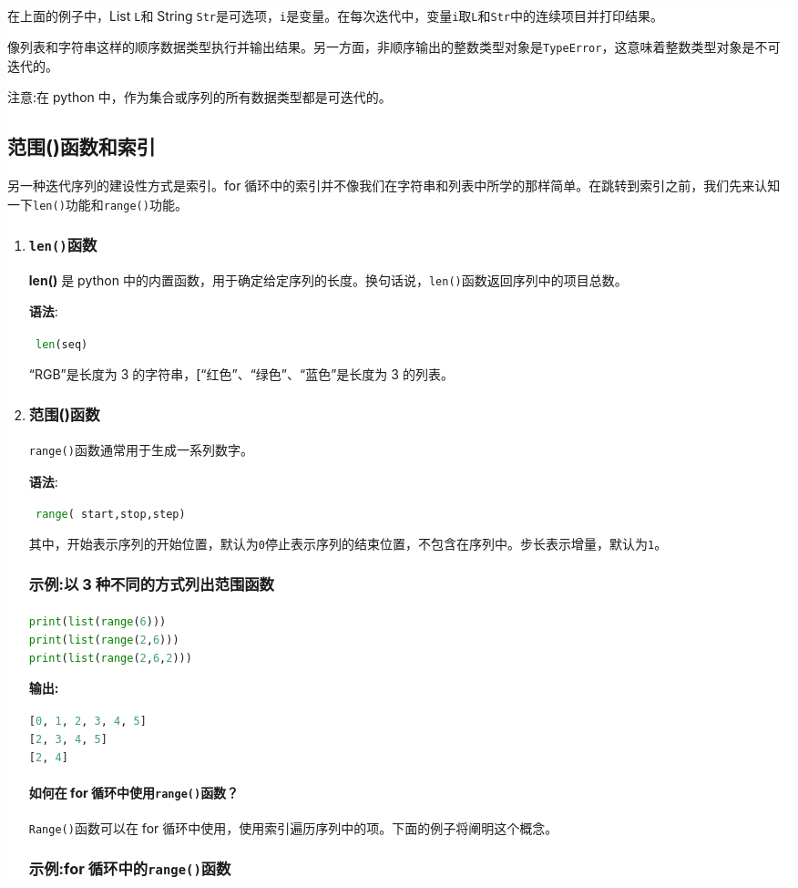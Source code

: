 在上面的例子中，List `L`和 String `Str`是可选项，`i`是变量。在每次迭代中，变量`i`取`L`和`Str`中的连续项目并打印结果。

像列表和字符串这样的顺序数据类型执行并输出结果。另一方面，非顺序输出的整数类型对象是`TypeError`，这意味着整数类型对象是不可迭代的。

注意:在 python 中，作为集合或序列的所有数据类型都是可迭代的。

## 范围()函数和索引

另一种迭代序列的建设性方式是索引。for 循环中的索引并不像我们在字符串和列表中所学的那样简单。在跳转到索引之前，我们先来认知一下`len()`功能和`range()`功能。

1.  ### `len()`函数

    **len()** 是 python 中的内置函数，用于确定给定序列的长度。换句话说，`len()`函数返回序列中的项目总数。

    **语法**:

    ```py
     len(seq) 

    ```

    “RGB”是长度为 3 的字符串，[“红色”、“绿色”、“蓝色”是长度为 3 的列表。

2.  ### 范围()函数

    `range()`函数通常用于生成一系列数字。

    **语法**:

    ```py
     range( start,stop,step) 

    ```

    其中，开始表示序列的开始位置，默认为`0`停止表示序列的结束位置，不包含在序列中。步长表示增量，默认为`1`。

    ### 示例:以 3 种不同的方式列出范围函数

    ```py
    print(list(range(6)))
    print(list(range(2,6)))
    print(list(range(2,6,2))) 

    ```

    **输出:**

    ```py
    [0, 1, 2, 3, 4, 5]
    [2, 3, 4, 5]
    [2, 4] 
    ```

    #### 如何在 for 循环中使用`range()`函数？

    `Range()`函数可以在 for 循环中使用，使用索引遍历序列中的项。下面的例子将阐明这个概念。

    ### 示例:for 循环中的`range()`函数
